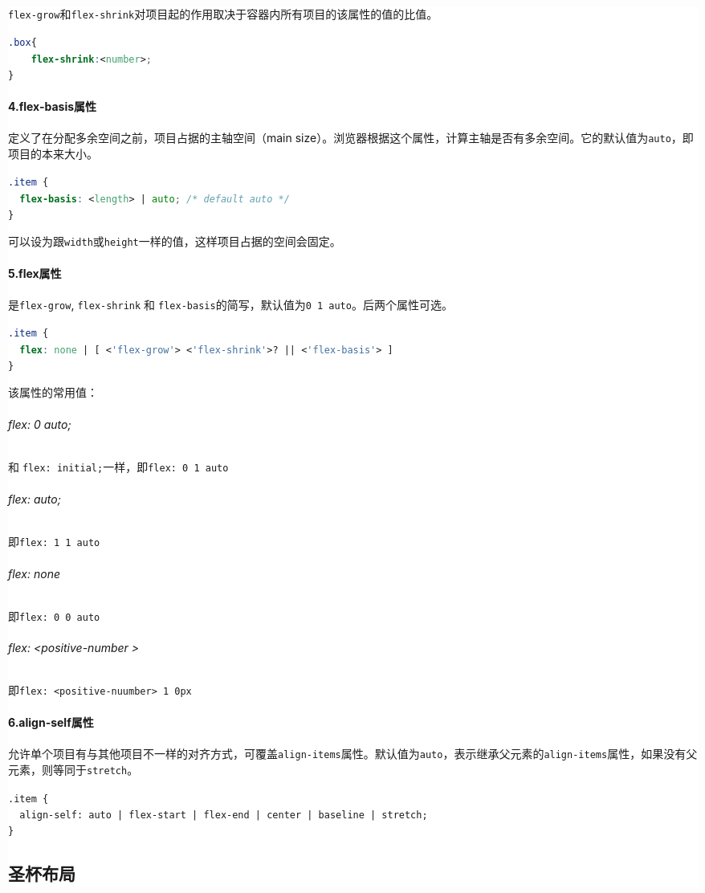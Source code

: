 `flex-grow`和`flex-shrink`对项目起的作用取决于容器内所有项目的该属性的值的比值。

```css
.box{
    flex-shrink:<number>;
}
```

#### 4.flex-basis属性

定义了在分配多余空间之前，项目占据的主轴空间（main size）。浏览器根据这个属性，计算主轴是否有多余空间。它的默认值为`auto`，即项目的本来大小。 

```css
.item {
  flex-basis: <length> | auto; /* default auto */
}
```

可以设为跟`width`或`height`一样的值，这样项目占据的空间会固定。

#### 5.flex属性

是`flex-grow`, `flex-shrink` 和 `flex-basis`的简写，默认值为`0 1 auto`。后两个属性可选。 

```css
.item {
  flex: none | [ <'flex-grow'> <'flex-shrink'>? || <'flex-basis'> ]
}
```

该属性的常用值：

###### flex: 0 auto;

和 `flex: initial;`一样，即`flex: 0 1 auto`

###### flex: auto;

即`flex: 1 1 auto`

###### flex: none

即`flex: 0 0 auto`

###### flex: \<positive-number \>

即`flex: <positive-nuumber> 1 0px`

#### 6.align-self属性

允许单个项目有与其他项目不一样的对齐方式，可覆盖`align-items`属性。默认值为`auto`，表示继承父元素的`align-items`属性，如果没有父元素，则等同于`stretch`。 

```
.item {
  align-self: auto | flex-start | flex-end | center | baseline | stretch;
}
```

 

## 圣杯布局
